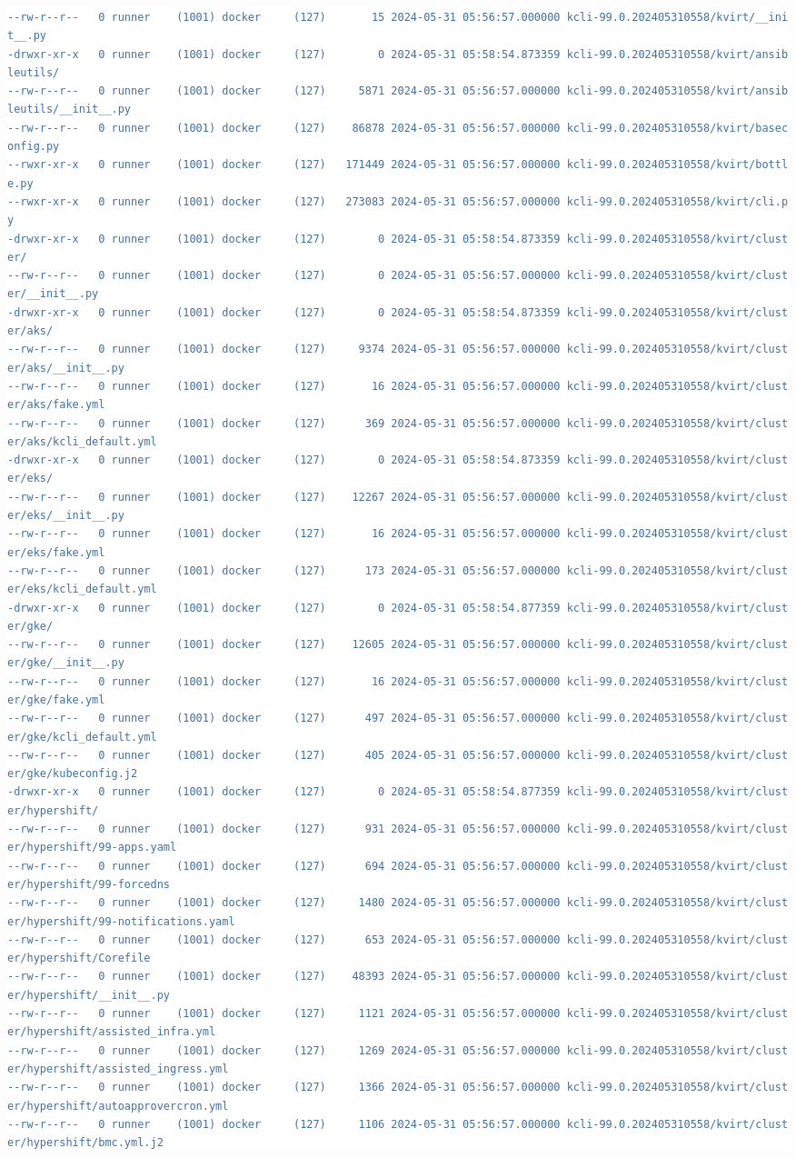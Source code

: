 ```diff
--rw-r--r--   0 runner    (1001) docker     (127)       15 2024-05-31 05:56:57.000000 kcli-99.0.202405310558/kvirt/__init__.py
-drwxr-xr-x   0 runner    (1001) docker     (127)        0 2024-05-31 05:58:54.873359 kcli-99.0.202405310558/kvirt/ansibleutils/
--rw-r--r--   0 runner    (1001) docker     (127)     5871 2024-05-31 05:56:57.000000 kcli-99.0.202405310558/kvirt/ansibleutils/__init__.py
--rw-r--r--   0 runner    (1001) docker     (127)    86878 2024-05-31 05:56:57.000000 kcli-99.0.202405310558/kvirt/baseconfig.py
--rwxr-xr-x   0 runner    (1001) docker     (127)   171449 2024-05-31 05:56:57.000000 kcli-99.0.202405310558/kvirt/bottle.py
--rwxr-xr-x   0 runner    (1001) docker     (127)   273083 2024-05-31 05:56:57.000000 kcli-99.0.202405310558/kvirt/cli.py
-drwxr-xr-x   0 runner    (1001) docker     (127)        0 2024-05-31 05:58:54.873359 kcli-99.0.202405310558/kvirt/cluster/
--rw-r--r--   0 runner    (1001) docker     (127)        0 2024-05-31 05:56:57.000000 kcli-99.0.202405310558/kvirt/cluster/__init__.py
-drwxr-xr-x   0 runner    (1001) docker     (127)        0 2024-05-31 05:58:54.873359 kcli-99.0.202405310558/kvirt/cluster/aks/
--rw-r--r--   0 runner    (1001) docker     (127)     9374 2024-05-31 05:56:57.000000 kcli-99.0.202405310558/kvirt/cluster/aks/__init__.py
--rw-r--r--   0 runner    (1001) docker     (127)       16 2024-05-31 05:56:57.000000 kcli-99.0.202405310558/kvirt/cluster/aks/fake.yml
--rw-r--r--   0 runner    (1001) docker     (127)      369 2024-05-31 05:56:57.000000 kcli-99.0.202405310558/kvirt/cluster/aks/kcli_default.yml
-drwxr-xr-x   0 runner    (1001) docker     (127)        0 2024-05-31 05:58:54.873359 kcli-99.0.202405310558/kvirt/cluster/eks/
--rw-r--r--   0 runner    (1001) docker     (127)    12267 2024-05-31 05:56:57.000000 kcli-99.0.202405310558/kvirt/cluster/eks/__init__.py
--rw-r--r--   0 runner    (1001) docker     (127)       16 2024-05-31 05:56:57.000000 kcli-99.0.202405310558/kvirt/cluster/eks/fake.yml
--rw-r--r--   0 runner    (1001) docker     (127)      173 2024-05-31 05:56:57.000000 kcli-99.0.202405310558/kvirt/cluster/eks/kcli_default.yml
-drwxr-xr-x   0 runner    (1001) docker     (127)        0 2024-05-31 05:58:54.877359 kcli-99.0.202405310558/kvirt/cluster/gke/
--rw-r--r--   0 runner    (1001) docker     (127)    12605 2024-05-31 05:56:57.000000 kcli-99.0.202405310558/kvirt/cluster/gke/__init__.py
--rw-r--r--   0 runner    (1001) docker     (127)       16 2024-05-31 05:56:57.000000 kcli-99.0.202405310558/kvirt/cluster/gke/fake.yml
--rw-r--r--   0 runner    (1001) docker     (127)      497 2024-05-31 05:56:57.000000 kcli-99.0.202405310558/kvirt/cluster/gke/kcli_default.yml
--rw-r--r--   0 runner    (1001) docker     (127)      405 2024-05-31 05:56:57.000000 kcli-99.0.202405310558/kvirt/cluster/gke/kubeconfig.j2
-drwxr-xr-x   0 runner    (1001) docker     (127)        0 2024-05-31 05:58:54.877359 kcli-99.0.202405310558/kvirt/cluster/hypershift/
--rw-r--r--   0 runner    (1001) docker     (127)      931 2024-05-31 05:56:57.000000 kcli-99.0.202405310558/kvirt/cluster/hypershift/99-apps.yaml
--rw-r--r--   0 runner    (1001) docker     (127)      694 2024-05-31 05:56:57.000000 kcli-99.0.202405310558/kvirt/cluster/hypershift/99-forcedns
--rw-r--r--   0 runner    (1001) docker     (127)     1480 2024-05-31 05:56:57.000000 kcli-99.0.202405310558/kvirt/cluster/hypershift/99-notifications.yaml
--rw-r--r--   0 runner    (1001) docker     (127)      653 2024-05-31 05:56:57.000000 kcli-99.0.202405310558/kvirt/cluster/hypershift/Corefile
--rw-r--r--   0 runner    (1001) docker     (127)    48393 2024-05-31 05:56:57.000000 kcli-99.0.202405310558/kvirt/cluster/hypershift/__init__.py
--rw-r--r--   0 runner    (1001) docker     (127)     1121 2024-05-31 05:56:57.000000 kcli-99.0.202405310558/kvirt/cluster/hypershift/assisted_infra.yml
--rw-r--r--   0 runner    (1001) docker     (127)     1269 2024-05-31 05:56:57.000000 kcli-99.0.202405310558/kvirt/cluster/hypershift/assisted_ingress.yml
--rw-r--r--   0 runner    (1001) docker     (127)     1366 2024-05-31 05:56:57.000000 kcli-99.0.202405310558/kvirt/cluster/hypershift/autoapprovercron.yml
--rw-r--r--   0 runner    (1001) docker     (127)     1106 2024-05-31 05:56:57.000000 kcli-99.0.202405310558/kvirt/cluster/hypershift/bmc.yml.j2
```